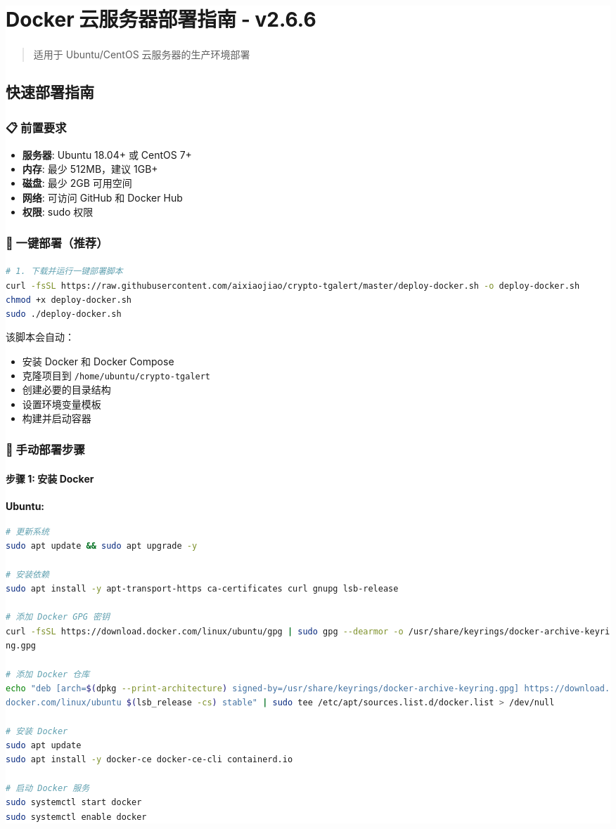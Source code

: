 # Docker 云服务器部署指南 - v2.6.6

> 适用于 Ubuntu/CentOS 云服务器的生产环境部署

## 快速部署指南

### 📋 前置要求

- **服务器**: Ubuntu 18.04+ 或 CentOS 7+
- **内存**: 最少 512MB，建议 1GB+
- **磁盘**: 最少 2GB 可用空间
- **网络**: 可访问 GitHub 和 Docker Hub
- **权限**: sudo 权限

### 🚀 一键部署（推荐）

```bash
# 1. 下载并运行一键部署脚本
curl -fsSL https://raw.githubusercontent.com/aixiaojiao/crypto-tgalert/master/deploy-docker.sh -o deploy-docker.sh
chmod +x deploy-docker.sh
sudo ./deploy-docker.sh
```

该脚本会自动：
- 安装 Docker 和 Docker Compose
- 克隆项目到 `/home/ubuntu/crypto-tgalert`
- 创建必要的目录结构
- 设置环境变量模板
- 构建并启动容器

### 🔧 手动部署步骤

#### 步骤 1: 安装 Docker

**Ubuntu:**
```bash
# 更新系统
sudo apt update && sudo apt upgrade -y

# 安装依赖
sudo apt install -y apt-transport-https ca-certificates curl gnupg lsb-release

# 添加 Docker GPG 密钥
curl -fsSL https://download.docker.com/linux/ubuntu/gpg | sudo gpg --dearmor -o /usr/share/keyrings/docker-archive-keyring.gpg

# 添加 Docker 仓库
echo "deb [arch=$(dpkg --print-architecture) signed-by=/usr/share/keyrings/docker-archive-keyring.gpg] https://download.docker.com/linux/ubuntu $(lsb_release -cs) stable" | sudo tee /etc/apt/sources.list.d/docker.list > /dev/null

# 安装 Docker
sudo apt update
sudo apt install -y docker-ce docker-ce-cli containerd.io

# 启动 Docker 服务
sudo systemctl start docker
sudo systemctl enable docker
```

